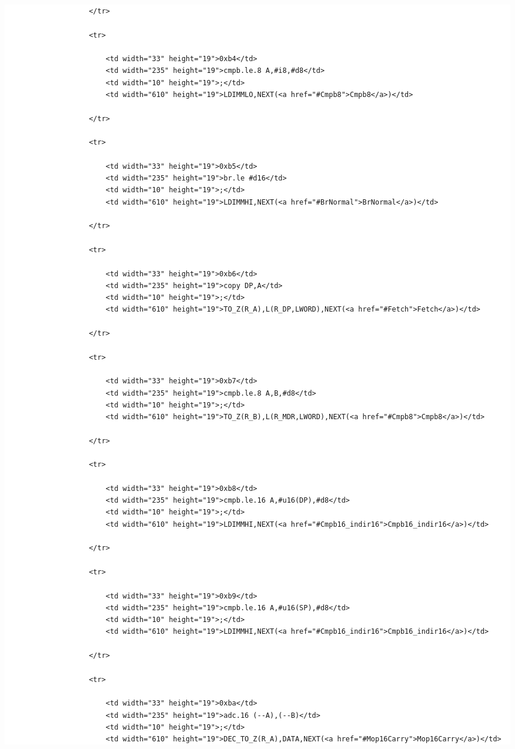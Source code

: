 						</tr>

						<tr>

							<td width="33" height="19">0xb4</td>
							<td width="235" height="19">cmpb.le.8 A,#i8,#d8</td>
							<td width="10" height="19">;</td>
							<td width="610" height="19">LDIMMLO,NEXT(<a href="#Cmpb8">Cmpb8</a>)</td>

						</tr>

						<tr>

							<td width="33" height="19">0xb5</td>
							<td width="235" height="19">br.le #d16</td>
							<td width="10" height="19">;</td>
							<td width="610" height="19">LDIMMHI,NEXT(<a href="#BrNormal">BrNormal</a>)</td>

						</tr>

						<tr>

							<td width="33" height="19">0xb6</td>
							<td width="235" height="19">copy DP,A</td>
							<td width="10" height="19">;</td>
							<td width="610" height="19">TO_Z(R_A),L(R_DP,LWORD),NEXT(<a href="#Fetch">Fetch</a>)</td>

						</tr>

						<tr>

							<td width="33" height="19">0xb7</td>
							<td width="235" height="19">cmpb.le.8 A,B,#d8</td>
							<td width="10" height="19">;</td>
							<td width="610" height="19">TO_Z(R_B),L(R_MDR,LWORD),NEXT(<a href="#Cmpb8">Cmpb8</a>)</td>

						</tr>

						<tr>

							<td width="33" height="19">0xb8</td>
							<td width="235" height="19">cmpb.le.16 A,#u16(DP),#d8</td>
							<td width="10" height="19">;</td>
							<td width="610" height="19">LDIMMHI,NEXT(<a href="#Cmpb16_indir16">Cmpb16_indir16</a>)</td>

						</tr>

						<tr>

							<td width="33" height="19">0xb9</td>
							<td width="235" height="19">cmpb.le.16 A,#u16(SP),#d8</td>
							<td width="10" height="19">;</td>
							<td width="610" height="19">LDIMMHI,NEXT(<a href="#Cmpb16_indir16">Cmpb16_indir16</a>)</td>

						</tr>

						<tr>

							<td width="33" height="19">0xba</td>
							<td width="235" height="19">adc.16 (--A),(--B)</td>
							<td width="10" height="19">;</td>
							<td width="610" height="19">DEC_TO_Z(R_A),DATA,NEXT(<a href="#Mop16Carry">Mop16Carry</a>)</td>
